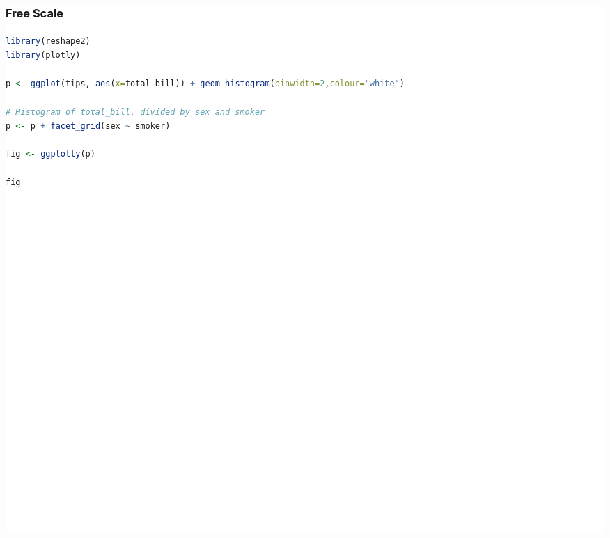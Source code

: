 ### Free Scale


```r
library(reshape2)
library(plotly)

p <- ggplot(tips, aes(x=total_bill)) + geom_histogram(binwidth=2,colour="white")

# Histogram of total_bill, divided by sex and smoker
p <- p + facet_grid(sex ~ smoker)

fig <- ggplotly(p)

fig
```

<div id="htmlwidget-7f0092e18cc3da4ebe5b" style="width:672px;height:480px;" class="plotly html-widget"></div>